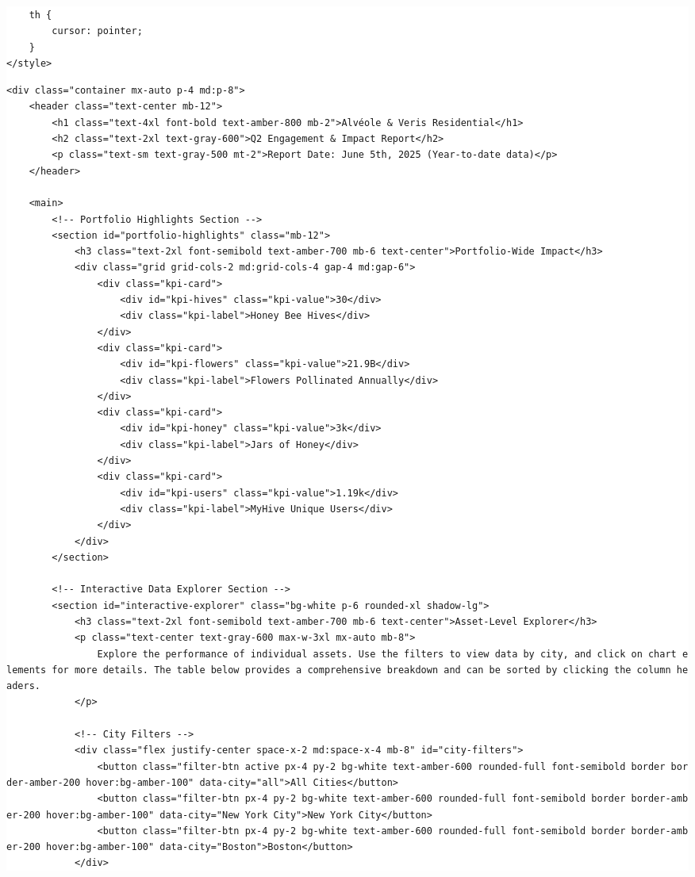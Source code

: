         th {
            cursor: pointer;
        }
    </style>
</head>
<body class="text-gray-800">

    <div class="container mx-auto p-4 md:p-8">
        <header class="text-center mb-12">
            <h1 class="text-4xl font-bold text-amber-800 mb-2">Alvéole & Veris Residential</h1>
            <h2 class="text-2xl text-gray-600">Q2 Engagement & Impact Report</h2>
            <p class="text-sm text-gray-500 mt-2">Report Date: June 5th, 2025 (Year-to-date data)</p>
        </header>

        <main>
            <!-- Portfolio Highlights Section -->
            <section id="portfolio-highlights" class="mb-12">
                <h3 class="text-2xl font-semibold text-amber-700 mb-6 text-center">Portfolio-Wide Impact</h3>
                <div class="grid grid-cols-2 md:grid-cols-4 gap-4 md:gap-6">
                    <div class="kpi-card">
                        <div id="kpi-hives" class="kpi-value">30</div>
                        <div class="kpi-label">Honey Bee Hives</div>
                    </div>
                    <div class="kpi-card">
                        <div id="kpi-flowers" class="kpi-value">21.9B</div>
                        <div class="kpi-label">Flowers Pollinated Annually</div>
                    </div>
                    <div class="kpi-card">
                        <div id="kpi-honey" class="kpi-value">3k</div>
                        <div class="kpi-label">Jars of Honey</div>
                    </div>
                    <div class="kpi-card">
                        <div id="kpi-users" class="kpi-value">1.19k</div>
                        <div class="kpi-label">MyHive Unique Users</div>
                    </div>
                </div>
            </section>

            <!-- Interactive Data Explorer Section -->
            <section id="interactive-explorer" class="bg-white p-6 rounded-xl shadow-lg">
                <h3 class="text-2xl font-semibold text-amber-700 mb-6 text-center">Asset-Level Explorer</h3>
                <p class="text-center text-gray-600 max-w-3xl mx-auto mb-8">
                    Explore the performance of individual assets. Use the filters to view data by city, and click on chart elements for more details. The table below provides a comprehensive breakdown and can be sorted by clicking the column headers.
                </p>

                <!-- City Filters -->
                <div class="flex justify-center space-x-2 md:space-x-4 mb-8" id="city-filters">
                    <button class="filter-btn active px-4 py-2 bg-white text-amber-600 rounded-full font-semibold border border-amber-200 hover:bg-amber-100" data-city="all">All Cities</button>
                    <button class="filter-btn px-4 py-2 bg-white text-amber-600 rounded-full font-semibold border border-amber-200 hover:bg-amber-100" data-city="New York City">New York City</button>
                    <button class="filter-btn px-4 py-2 bg-white text-amber-600 rounded-full font-semibold border border-amber-200 hover:bg-amber-100" data-city="Boston">Boston</button>
                </div>

